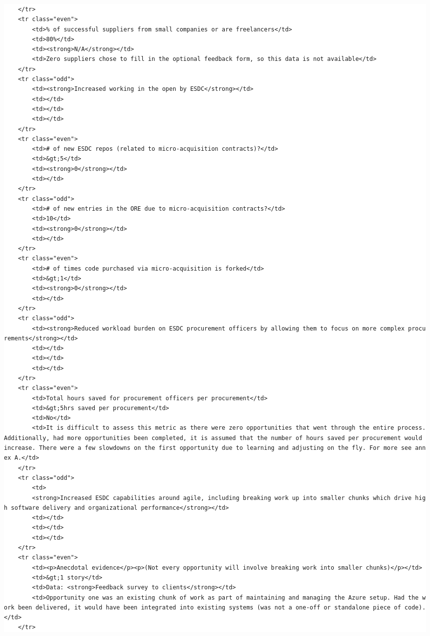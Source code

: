         </tr>
        <tr class="even">
            <td>% of successful suppliers from small companies or are freelancers</td>
            <td>80%</td>
            <td><strong>N/A</strong></td>
            <td>Zero suppliers chose to fill in the optional feedback form, so this data is not available</td>
        </tr>
        <tr class="odd">
            <td><strong>Increased working in the open by ESDC</strong></td>
            <td></td>
            <td></td>
            <td></td>
        </tr>
        <tr class="even">
            <td># of new ESDC repos (related to micro-acquisition contracts)?</td>
            <td>&gt;5</td>
            <td><strong>0</strong></td>
            <td></td>
        </tr>
        <tr class="odd">
            <td># of new entries in the ORE due to micro-acquisition contracts?</td>
            <td>10</td>
            <td><strong>0</strong></td>
            <td></td>
        </tr>
        <tr class="even">
            <td># of times code purchased via micro-acquisition is forked</td>
            <td>&gt;1</td>
            <td><strong>0</strong></td>
            <td></td>
        </tr>
        <tr class="odd">
            <td><strong>Reduced workload burden on ESDC procurement officers by allowing them to focus on more complex procurements</strong></td>
            <td></td>
            <td></td>
            <td></td>
        </tr>
        <tr class="even">
            <td>Total hours saved for procurement officers per procurement</td>
            <td>&gt;5hrs saved per procurement</td>
            <td>No</td>
            <td>It is difficult to assess this metric as there were zero opportunities that went through the entire process. Additionally, had more opportunities been completed, it is assumed that the number of hours saved per procurement would increase. There were a few slowdowns on the first opportunity due to learning and adjusting on the fly. For more see annex A.</td>
        </tr>
        <tr class="odd">
            <td>
            <strong>Increased ESDC capabilities around agile, including breaking work up into smaller chunks which drive high software delivery and organizational performance</strong></td>
            <td></td>
            <td></td>
            <td></td>
        </tr>
        <tr class="even">
            <td><p>Anecdotal evidence</p><p>(Not every opportunity will involve breaking work into smaller chunks)</p></td>
            <td>&gt;1 story</td>
            <td>Data: <strong>Feedback survey to clients</strong></td>
            <td>Opportunity one was an existing chunk of work as part of maintaining and managing the Azure setup. Had the work been delivered, it would have been integrated into existing systems (was not a one-off or standalone piece of code).</td>
        </tr>